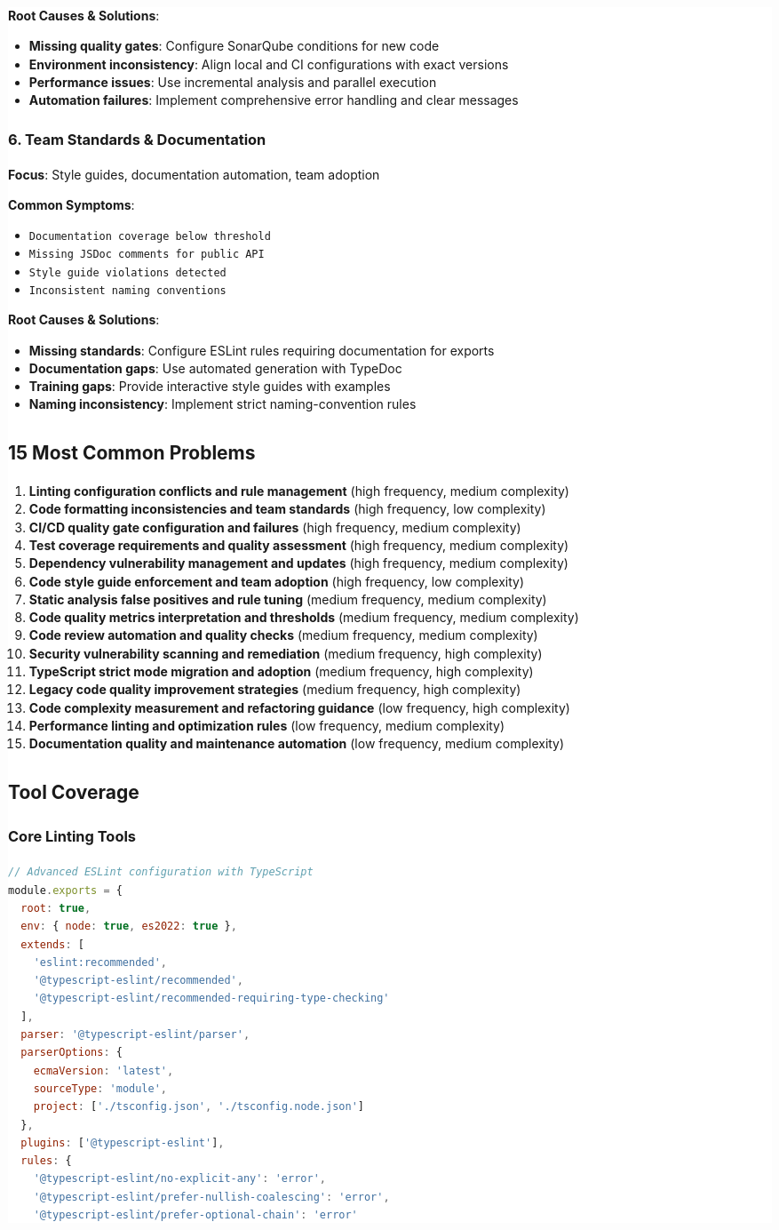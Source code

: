 **Root Causes & Solutions**:
- **Missing quality gates**: Configure SonarQube conditions for new code
- **Environment inconsistency**: Align local and CI configurations with exact versions
- **Performance issues**: Use incremental analysis and parallel execution
- **Automation failures**: Implement comprehensive error handling and clear messages

### 6. Team Standards & Documentation
**Focus**: Style guides, documentation automation, team adoption

**Common Symptoms**:
- `Documentation coverage below threshold`
- `Missing JSDoc comments for public API`
- `Style guide violations detected`
- `Inconsistent naming conventions`

**Root Causes & Solutions**:
- **Missing standards**: Configure ESLint rules requiring documentation for exports
- **Documentation gaps**: Use automated generation with TypeDoc
- **Training gaps**: Provide interactive style guides with examples
- **Naming inconsistency**: Implement strict naming-convention rules

## 15 Most Common Problems

1. **Linting configuration conflicts and rule management** (high frequency, medium complexity)
2. **Code formatting inconsistencies and team standards** (high frequency, low complexity)
3. **CI/CD quality gate configuration and failures** (high frequency, medium complexity)
4. **Test coverage requirements and quality assessment** (high frequency, medium complexity)
5. **Dependency vulnerability management and updates** (high frequency, medium complexity)
6. **Code style guide enforcement and team adoption** (high frequency, low complexity)
7. **Static analysis false positives and rule tuning** (medium frequency, medium complexity)
8. **Code quality metrics interpretation and thresholds** (medium frequency, medium complexity)
9. **Code review automation and quality checks** (medium frequency, medium complexity)
10. **Security vulnerability scanning and remediation** (medium frequency, high complexity)
11. **TypeScript strict mode migration and adoption** (medium frequency, high complexity)
12. **Legacy code quality improvement strategies** (medium frequency, high complexity)
13. **Code complexity measurement and refactoring guidance** (low frequency, high complexity)
14. **Performance linting and optimization rules** (low frequency, medium complexity)
15. **Documentation quality and maintenance automation** (low frequency, medium complexity)

## Tool Coverage

### Core Linting Tools
```javascript
// Advanced ESLint configuration with TypeScript
module.exports = {
  root: true,
  env: { node: true, es2022: true },
  extends: [
    'eslint:recommended',
    '@typescript-eslint/recommended',
    '@typescript-eslint/recommended-requiring-type-checking'
  ],
  parser: '@typescript-eslint/parser',
  parserOptions: {
    ecmaVersion: 'latest',
    sourceType: 'module',
    project: ['./tsconfig.json', './tsconfig.node.json']
  },
  plugins: ['@typescript-eslint'],
  rules: {
    '@typescript-eslint/no-explicit-any': 'error',
    '@typescript-eslint/prefer-nullish-coalescing': 'error',
    '@typescript-eslint/prefer-optional-chain': 'error'
```
